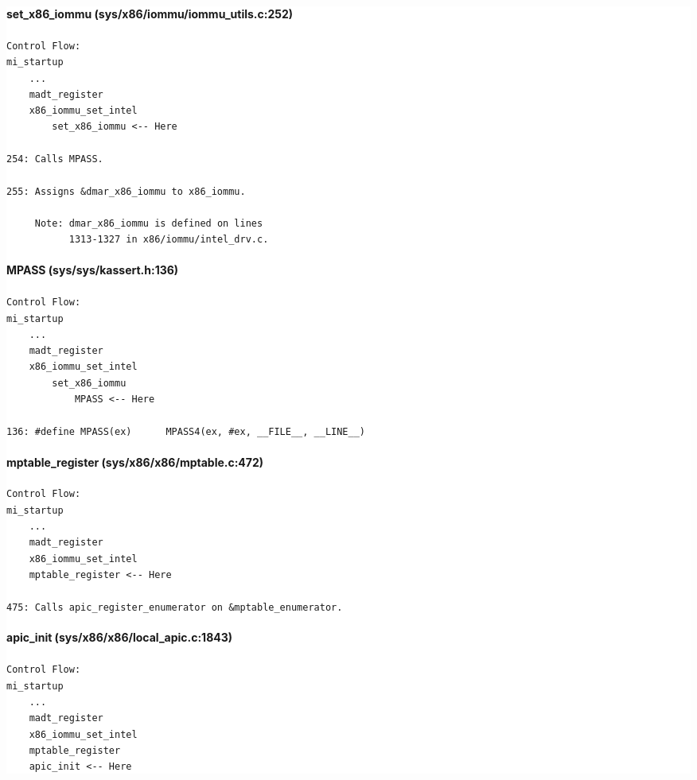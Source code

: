#### set\_x86\_iommu (sys/x86/iommu/iommu\_utils.c:252)

```txt
Control Flow:
mi_startup
    ...
    madt_register
    x86_iommu_set_intel
        set_x86_iommu <-- Here

254: Calls MPASS.

255: Assigns &dmar_x86_iommu to x86_iommu.

     Note: dmar_x86_iommu is defined on lines
           1313-1327 in x86/iommu/intel_drv.c. 
```

#### MPASS (sys/sys/kassert.h:136)

```txt
Control Flow:
mi_startup
    ...
    madt_register
    x86_iommu_set_intel
        set_x86_iommu
            MPASS <-- Here

136: #define MPASS(ex)      MPASS4(ex, #ex, __FILE__, __LINE__)
```

#### mptable\_register (sys/x86/x86/mptable.c:472)

```txt
Control Flow:
mi_startup
    ...
    madt_register
    x86_iommu_set_intel
    mptable_register <-- Here

475: Calls apic_register_enumerator on &mptable_enumerator.
```

#### apic\_init (sys/x86/x86/local\_apic.c:1843)

```txt
Control Flow:
mi_startup
    ...
    madt_register
    x86_iommu_set_intel
    mptable_register
    apic_init <-- Here
```

